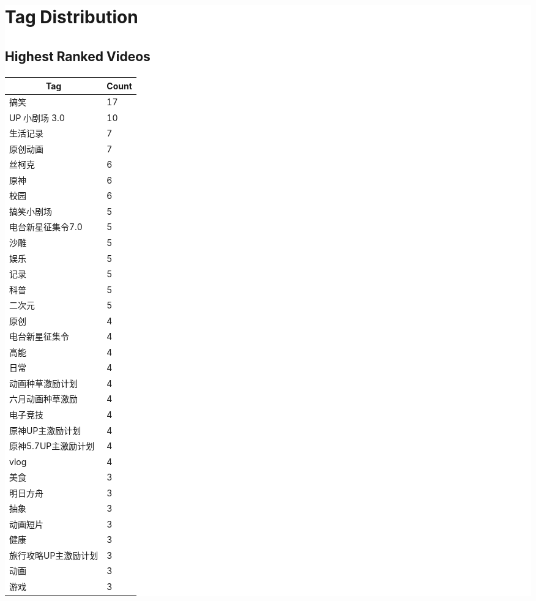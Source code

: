 
# Tag Distribution
## Highest Ranked Videos


| Tag | Count |
| --- | --- |
| 搞笑 | 17 |
| UP 小剧场 3.0 | 10 |
| 生活记录 | 7 |
| 原创动画 | 7 |
| 丝柯克 | 6 |
| 原神 | 6 |
| 校园 | 6 |
| 搞笑小剧场 | 5 |
| 电台新星征集令7.0 | 5 |
| 沙雕 | 5 |
| 娱乐 | 5 |
| 记录 | 5 |
| 科普 | 5 |
| 二次元 | 5 |
| 原创 | 4 |
| 电台新星征集令 | 4 |
| 高能 | 4 |
| 日常 | 4 |
| 动画种草激励计划 | 4 |
| 六月动画种草激励 | 4 |
| 电子竞技 | 4 |
| 原神UP主激励计划 | 4 |
| 原神5.7UP主激励计划 | 4 |
| vlog | 4 |
| 美食 | 3 |
| 明日方舟 | 3 |
| 抽象 | 3 |
| 动画短片 | 3 |
| 健康 | 3 |
| 旅行攻略UP主激励计划 | 3 |
| 动画 | 3 |
| 游戏 | 3 |